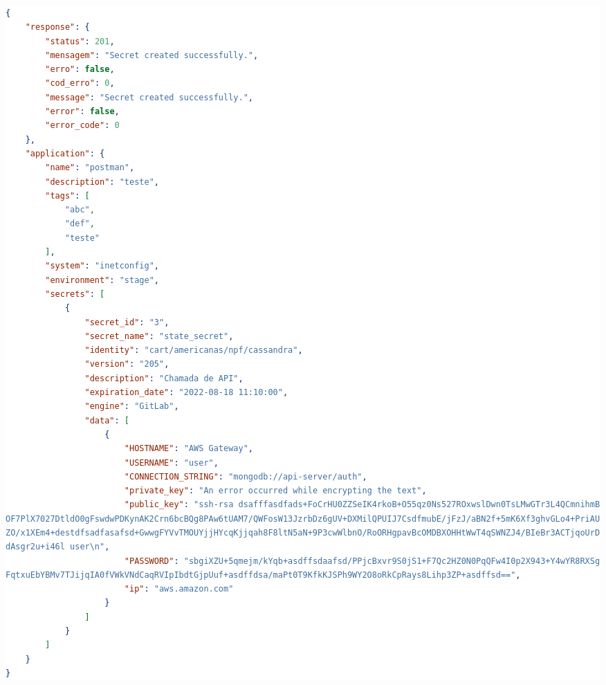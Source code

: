 ```json
{
    "response": {
        "status": 201,
        "mensagem": "Secret created successfully.",
        "erro": false,
        "cod_erro": 0,
        "message": "Secret created successfully.",
        "error": false,
        "error_code": 0
    },
    "application": {
        "name": "postman",
        "description": "teste",
        "tags": [
            "abc",
            "def",
            "teste"
        ],
        "system": "inetconfig",
        "environment": "stage",
        "secrets": [
            {
                "secret_id": "3",
                "secret_name": "state_secret",
                "identity": "cart/americanas/npf/cassandra",
                "version": "205",
                "description": "Chamada de API",
                "expiration_date": "2022-08-18 11:10:00",
                "engine": "GitLab",
                "data": [
                    {
                        "HOSTNAME": "AWS Gateway",
                        "USERNAME": "user",
                        "CONNECTION_STRING": "mongodb://api-server/auth",
                        "private_key": "An error occurred while encrypting the text",
                        "public_key": "ssh-rsa dsafffasdfads+FoCrHU0ZZSeIK4rkoB+O55qz0Ns527ROxwslDwn0TsLMwGTr3L4QCmnihmBOF7PlX7027DtldO0gFswdwPDKynAK2Crn6bcBQg8PAw6tUAM7/QWFosW13JzrbDz6gUV+DXMilQPUIJ7CsdfmubE/jFzJ/aBN2f+5mK6Xf3ghvGLo4+PriAUZO/x1XEm4+destdfsadfasafsd+GwwgFYVvTMOUYjjHYcqKjjqah8F8ltN5aN+9P3cwWlbnO/RoORHgpavBcOMDBXOHHtWwT4qSWNZJ4/BIeBr3ACTjqoUrDdAsgr2u+i46l user\n",
                        "PASSWORD": "sbgiXZU+5qmejm/kYqb+asdffsdaafsd/PPjcBxvr9S0jS1+F7Qc2HZ0N0PqQFw4I0p2X943+Y4wYR8RXSgFqtxuEbYBMv7TJijqIA0fVWkVNdCaqRVIpIbdtGjpUuf+asdffdsa/maPt0T9KfkKJSPh9WY2O8oRkCpRays8Lihp3ZP+asdffsd==",
                        "ip": "aws.amazon.com"
                    }
                ]
            }
        ]
    }
}
``` 
